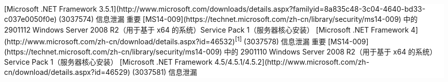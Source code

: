 </td>
<td style="border:1px solid black;">
[Microsoft .NET Framework 3.5.1](http://www.microsoft.com/downloads/details.aspx?familyid=8a835c48-3c04-4640-bd33-c037e0050f0e)  
(3037574)

</td>
<td style="border:1px solid black;">
信息泄漏

</td>
<td style="border:1px solid black;">
重要

</td>
<td style="border:1px solid black;">
[MS14-009](https://technet.microsoft.com/zh-cn/library/security/ms14-009) 中的 2901112

</td>
</tr>
<tr>
<td style="border:1px solid black;">
Windows Server 2008 R2（用于基于 x64 的系统）Service Pack 1（服务器核心安装）

</td>
<td style="border:1px solid black;">
[Microsoft .NET Framework 4](http://www.microsoft.com/zh-cn/download/details.aspx?id=46532)<sup>[1]</sup>  
(3037578)

</td>
<td style="border:1px solid black;">
信息泄漏

</td>
<td style="border:1px solid black;">
重要

</td>
<td style="border:1px solid black;">
[MS14-009](https://technet.microsoft.com/zh-cn/library/security/ms14-009) 中的 2901110

</td>
</tr>
<tr>
<td style="border:1px solid black;">
Windows Server 2008 R2（用于基于 x64 的系统）Service Pack 1（服务器核心安装）

</td>
<td style="border:1px solid black;">
[Microsoft .NET Framework 4.5/4.5.1/4.5.2](http://www.microsoft.com/zh-cn/download/details.aspx?id=46529)  
(3037581)

</td>
<td style="border:1px solid black;">
信息泄漏
